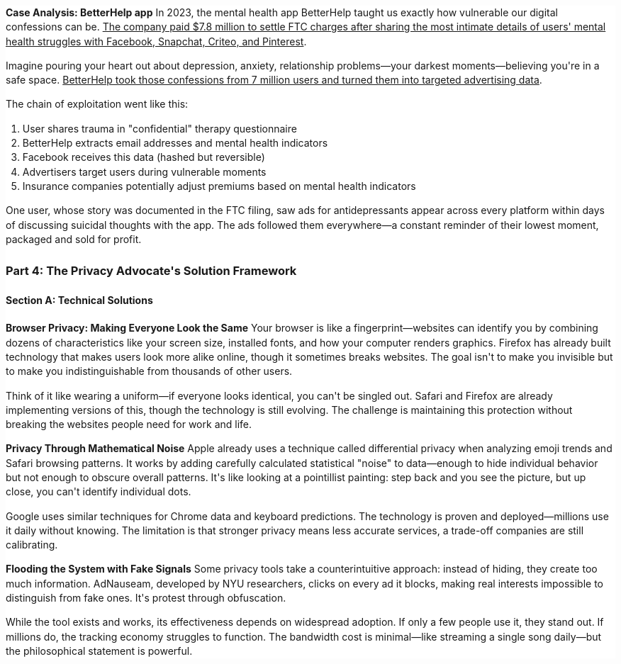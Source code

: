 
**Case Analysis: BetterHelp app**
In 2023, the mental health app BetterHelp taught us exactly how vulnerable our digital confessions can be. [The company paid $7.8 million to settle FTC charges after sharing the most intimate details of users' mental health struggles with Facebook, Snapchat, Criteo, and Pinterest](https://www.ftc.gov/news-events/news/press-releases/2023/03/ftc-ban-betterhelp-revealing-consumers-data-including-sensitive-mental-health-information-facebook).

Imagine pouring your heart out about depression, anxiety, relationship problems—your darkest moments—believing you're in a safe space. [BetterHelp took those confessions from 7 million users and turned them into targeted advertising data](https://www.ftc.gov/business-guidance/blog/2023/03/ftc-says-online-counseling-service-betterhelp-pushed-people-handing-over-health-information-broke).

The chain of exploitation went like this:
1. User shares trauma in "confidential" therapy questionnaire
2. BetterHelp extracts email addresses and mental health indicators
3. Facebook receives this data (hashed but reversible)
4. Advertisers target users during vulnerable moments
5. Insurance companies potentially adjust premiums based on mental health indicators

One user, whose story was documented in the FTC filing, saw ads for antidepressants appear across every platform within days of discussing suicidal thoughts with the app. The ads followed them everywhere—a constant reminder of their lowest moment, packaged and sold for profit.


### **Part 4: The Privacy Advocate's Solution Framework**


#### **Section A: Technical Solutions**

**Browser Privacy: Making Everyone Look the Same**
Your browser is like a fingerprint—websites can identify you by combining dozens of characteristics like your screen size, installed fonts, and how your computer renders graphics. Firefox has already built technology that makes users look more alike online, though it sometimes breaks websites. The goal isn't to make you invisible but to make you indistinguishable from thousands of other users.

Think of it like wearing a uniform—if everyone looks identical, you can't be singled out. Safari and Firefox are already implementing versions of this, though the technology is still evolving. The challenge is maintaining this protection without breaking the websites people need for work and life.

**Privacy Through Mathematical Noise**
Apple already uses a technique called differential privacy when analyzing emoji trends and Safari browsing patterns. It works by adding carefully calculated statistical "noise" to data—enough to hide individual behavior but not enough to obscure overall patterns. It's like looking at a pointillist painting: step back and you see the picture, but up close, you can't identify individual dots.

Google uses similar techniques for Chrome data and keyboard predictions. The technology is proven and deployed—millions use it daily without knowing. The limitation is that stronger privacy means less accurate services, a trade-off companies are still calibrating.

**Flooding the System with Fake Signals**
Some privacy tools take a counterintuitive approach: instead of hiding, they create too much information. AdNauseam, developed by NYU researchers, clicks on every ad it blocks, making real interests impossible to distinguish from fake ones. It's protest through obfuscation.

While the tool exists and works, its effectiveness depends on widespread adoption. If only a few people use it, they stand out. If millions do, the tracking economy struggles to function. The bandwidth cost is minimal—like streaming a single song daily—but the philosophical statement is powerful.
